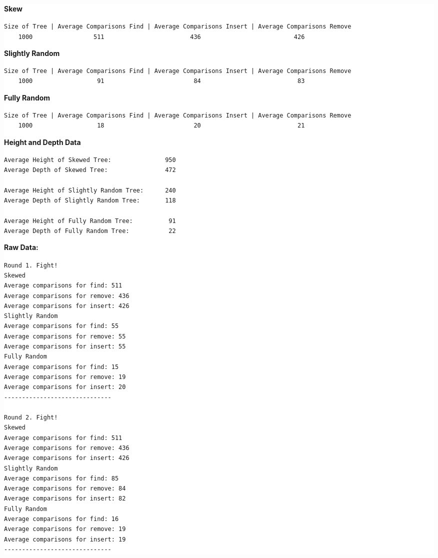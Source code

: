 <b>Skew</b>

    Size of Tree | Average Comparisons Find | Average Comparisons Insert | Average Comparisons Remove
        1000                 511                        436                          426
<b>Slightly Random</b>

    Size of Tree | Average Comparisons Find | Average Comparisons Insert | Average Comparisons Remove
        1000                  91                         84                           83

<b>Fully Random</b>

    Size of Tree | Average Comparisons Find | Average Comparisons Insert | Average Comparisons Remove
        1000                  18                         20                           21

<b>Height and Depth Data</b>

    Average Height of Skewed Tree:               950
    Average Depth of Skewed Tree:                472

    Average Height of Slightly Random Tree:      240
    Average Depth of Slightly Random Tree:       118

    Average Height of Fully Random Tree:          91
    Average Depth of Fully Random Tree:           22

<b>Raw Data:</b>

    Round 1. Fight!
    Skewed
    Average comparisons for find: 511
    Average comparisons for remove: 436
    Average comparisons for insert: 426
    Slightly Random
    Average comparisons for find: 55
    Average comparisons for remove: 55
    Average comparisons for insert: 55
    Fully Random
    Average comparisons for find: 15
    Average comparisons for remove: 19
    Average comparisons for insert: 20
    ------------------------------

    Round 2. Fight!
    Skewed
    Average comparisons for find: 511
    Average comparisons for remove: 436
    Average comparisons for insert: 426
    Slightly Random
    Average comparisons for find: 85
    Average comparisons for remove: 84
    Average comparisons for insert: 82
    Fully Random
    Average comparisons for find: 16
    Average comparisons for remove: 19
    Average comparisons for insert: 19
    ------------------------------
